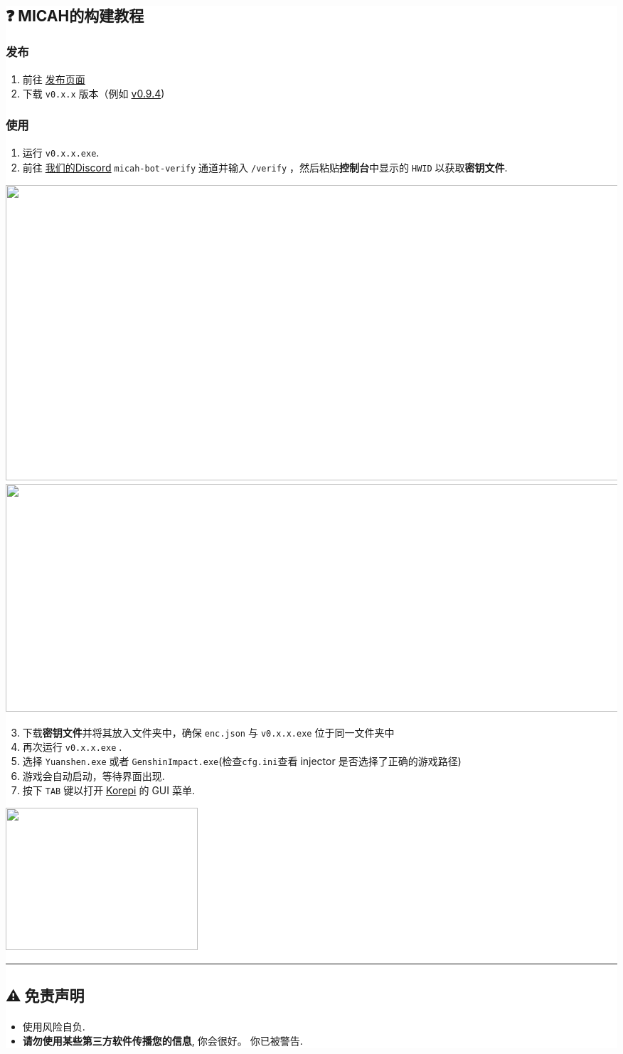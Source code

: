  ## ❓ MICAH的构建教程 
  
 ### 发布
  
 1. 前往 [发布页面](https://github.com/Korepi/korepi-online-data/releases) 
 2. 下载 `v0.x.x` 版本（例如 [v0.9.4](https://github.com/Korepi/korepi-online-data/releases/tag/v0.9.4)) 
  
 ### 使用 
  
 1. 运行 `v0.x.x.exe`. 
 2. 前往 [我们的Discord](https://discord.gg/cottonbuds) `micah-bot-verify` 通道并输入 `/verify` ，然后粘贴**控制台**中显示的 `HWID` 以获取**密钥文件**. 
 
  
 <a href="#"><img width="965" height="415" src="https://media.discordapp.net/attachments/1126893908597669989/1138425541838516294/Untitled.png"></a> 
 <a href="#"><img width="1324" height="320" src="https://media.discordapp.net/attachments/1126893908597669989/1138426358217842858/Untitled.png"></a> 
  
 3. 下载**密钥文件**并将其放入文件夹中，确保 `enc.json` 与 `v0.x.x.exe` 位于同一文件夹中
 4. 再次运行 `v0.x.x.exe` . 
 5. 选择 `Yuanshen.exe` 或者 `GenshinImpact.exe`(检查`cfg.ini`查看 injector 是否选择了正确的游戏路径) 
 6. 游戏会自动启动，等待界面出现. 
 7. 按下 `TAB` 键以打开 [Korepi](https://github.com/Korepi/Korepi) 的 GUI 菜单. 
  
 <a href="#"><img width="270" height="200" src="https://images.drivereasy.com/wp-content/uploads/2018/09/img_5ba9fcbbcb694.png"></a> 
  
 --- 
 
  ## ⚠ 免责声明 
  
 - 使用风险自负. 
 - **请勿使用某些第三方软件传播您的信息**, 你会很好。 你已被警告.
